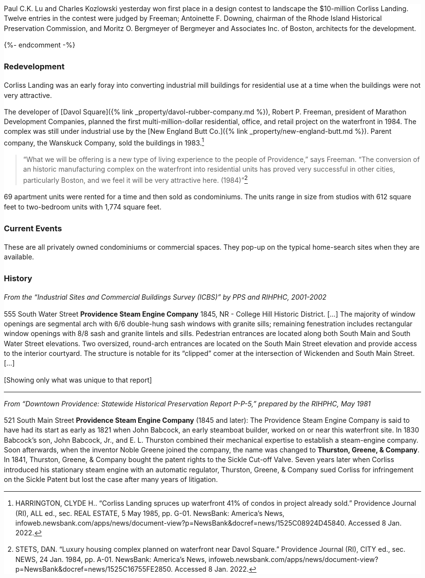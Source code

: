  Paul C.K. Lu and Charles Kozlowski yesterday won first place in a design contest to landscape the $10-million Corliss Landing. Twelve entries in the contest were judged by Freeman; Antoinette F. Downing, chairman of the Rhode Island Historical Preservation Commission, and Moritz O. Bergmeyer of Bergmeyer and Associates Inc. of Boston, architects for the development.

{%- endcomment -%}


### Redevelopment

Corliss Landing was an early foray into converting industrial mill buildings for residential use at a time when the buildings were not very attractive.

The developer of [Davol Square]({% link _property/davol-rubber-company.md %}), Robert P. Freeman, president of Marathon Development Companies, planned the first multi-million-dollar residential, office, and retail project on the waterfront in 1984. The complex was still under industrial use by the [New England Butt Co.]({% link _property/new-england-butt.md %}). Parent company, the Wanskuck Company, sold the buildings in 1983.[^1]

[^1]: HARRINGTON, CLYDE H.. “Corliss Landing spruces up waterfront 41% of condos in project already sold.” Providence Journal (RI), ALL ed., sec. REAL ESTATE, 5 May 1985, pp. G-01. NewsBank: America’s News, infoweb.newsbank.com/apps/news/document-view?p=NewsBank&docref=news/1525C08924D45840. Accessed 8 Jan. 2022.

> “What we will be offering is a new type of living experience to the people of Providence,” says Freeman. “The conversion of an historic manufacturing complex on the waterfront into residential units has proved very successful in other cities, particularly Boston, and we feel it will be very attractive here. (1984)”[^2]

[^2]: STETS, DAN. “Luxury housing complex planned on waterfront near Davol Square.” Providence Journal (RI), CITY ed., sec. NEWS, 24 Jan. 1984, pp. A-01. NewsBank: America’s News, infoweb.newsbank.com/apps/news/document-view?p=NewsBank&docref=news/1525C16755FE2850. Accessed 8 Jan. 2022.

69 apartment units were rented for a time and then sold as condominiums. The units range in size from studios with 612 square feet to two-bedroom units with 1,774 square feet.


### Current Events

These are all privately owned condominiums or commercial spaces. They pop-up on the typical home-search sites when they are available.


### History

_From the “Industrial Sites and Commercial Buildings Survey (ICBS)” by PPS and RIHPHC, 2001-2002_

555 South Water Street **Providence Steam Engine Company** 1845, NR - College Hill Historic District. […] The majority of window openings are segmental arch with 6/6 double-hung sash windows with granite sills; remaining fenestration includes rectangular window openings with 8/8 sash and granite lintels and sills. Pedestrian entrances are located along both South Main and South Water Street elevations. Two oversized, round-arch entrances are located on the South Main Street elevation and provide access to the interior courtyard. The structure is notable for its “clipped” comer at the intersection of Wickenden and South Main Street. […]

[Showing only what was unique to that report]

***

_From “Downtown Providence: Statewide Historical Preservation Report P-P-5,” prepared by the RIHPHC, May 1981_

521 South Main Street **Providence Steam Engine Company** (1845 and later): The Providence Steam Engine Company is said to have had its start as early as 1821 when John Babcock, an early steamboat builder, worked on or near this waterfront site. In 1830 Babcock’s son, John Babcock, Jr., and E. L. Thurston combined their mechanical expertise to establish a steam-engine company. Soon afterwards, when the inventor Noble Greene joined the company, the name was changed to **Thurston, Greene, & Company**. In 1841, Thurston, Greene, & Company bought the patent rights to the Sickle Cut-off Valve. Seven years later when Corliss introduced his stationary steam engine with an automatic regulator, Thurston, Greene, & Company sued Corliss for infringement on the Sickle Patent but lost the case after many years of litigation. 
